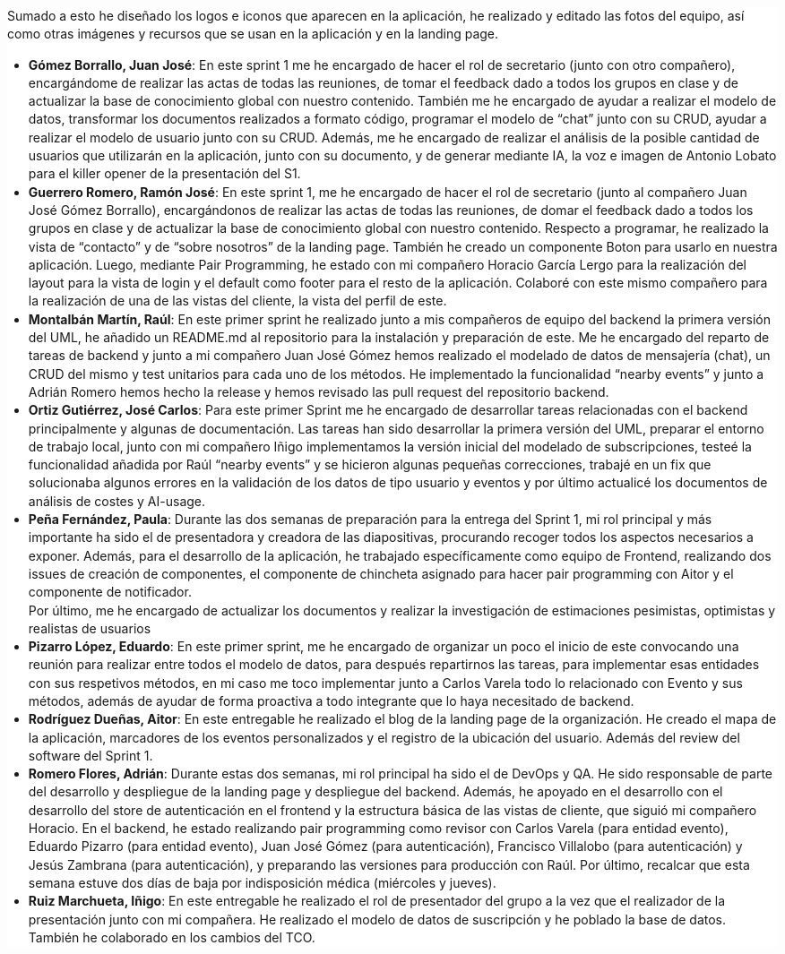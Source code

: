Sumado a esto he diseñado los logos e iconos que aparecen en la aplicación, he realizado y editado las fotos del equipo, así como otras imágenes y recursos que se usan en la aplicación y en la landing page. 
- **Gómez Borrallo, Juan José**: En este sprint 1 me he encargado de hacer el rol de secretario (junto con otro compañero), encargándome de realizar las actas de todas las reuniones, de tomar el feedback dado a todos los grupos en clase y de actualizar la base de conocimiento global con nuestro contenido. También me he encargado de ayudar a realizar el modelo de datos, transformar los documentos realizados a formato código, programar el modelo de “chat” junto con su CRUD, ayudar a realizar el modelo de usuario junto con su CRUD. Además, me he encargado de realizar el análisis de la posible cantidad de usuarios que utilizarán en la aplicación, junto con su documento, y de generar mediante IA, la voz e imagen de Antonio Lobato para el killer opener de la presentación del S1. 
- **Guerrero Romero, Ramón José**: En este sprint 1, me he encargado de hacer el rol de secretario (junto al compañero Juan José Gómez Borrallo), encargándonos de realizar las actas de todas las reuniones, de domar el feedback dado a todos los grupos en clase y de actualizar la base de conocimiento global con nuestro contenido. Respecto a programar, he realizado la vista de “contacto” y de “sobre nosotros” de la landing page.   También he creado un componente Boton para usarlo en nuestra aplicación. Luego, mediante Pair Programming, he estado con mi compañero Horacio García Lergo para la realización del layout para la vista de login y el default como footer para el resto de la aplicación. Colaboré con este mismo compañero para la realización de una de las vistas del cliente, la vista del perfil de este.
- **Montalbán Martín, Raúl**: En este primer sprint he realizado junto a mis compañeros de equipo del backend la primera versión del UML, he añadido un README.md al repositorio para la instalación y preparación de este. 
Me he encargado del reparto de tareas de backend y junto a mi compañero Juan José Gómez hemos realizado el modelado de datos de mensajería (chat), un CRUD del mismo y test unitarios para cada uno de los métodos. He implementado la funcionalidad “nearby events” y junto a Adrián Romero hemos hecho la release y hemos revisado las pull request del repositorio backend. 
- **Ortiz Gutiérrez, José Carlos**: Para este primer Sprint me he encargado de desarrollar tareas relacionadas con el backend principalmente y algunas de documentación. Las tareas han sido desarrollar la primera versión del UML, preparar el entorno de trabajo local, junto con mi compañero Iñigo implementamos la versión inicial del modelado de subscripciones, testeé la funcionalidad añadida por Raúl “nearby events” y se hicieron algunas pequeñas correcciones, trabajé en un fix que solucionaba algunos errores en la validación de los datos de tipo usuario y eventos y por último actualicé los documentos de análisis de costes y AI-usage. 
- **Peña Fernández, Paula**: Durante las dos semanas de preparación para la entrega del Sprint 1, mi rol principal y más importante ha sido el de presentadora y creadora de las diapositivas, procurando recoger todos los aspectos necesarios a exponer. Además, para el desarrollo de la aplicación, he trabajado específicamente como equipo de Frontend, realizando dos issues de creación de componentes, el componente de chincheta asignado para hacer pair programming con Aitor y el componente de notificador.  
Por último, me he encargado de actualizar los documentos y realizar la investigación de estimaciones pesimistas, optimistas y realistas de usuarios  
- **Pizarro López, Eduardo**: En este primer sprint, me he encargado de organizar un poco el inicio de este convocando una reunión para realizar entre todos el modelo de datos, para después repartirnos las tareas, para implementar esas entidades con sus respetivos métodos, en mi caso me toco implementar junto a Carlos Varela todo lo relacionado con Evento y sus métodos, además de ayudar de forma proactiva a todo integrante que lo haya necesitado de backend. 
- **Rodríguez Dueñas, Aitor**: En este entregable he realizado el blog de la landing page de la organización. He creado el mapa de la aplicación, marcadores de los eventos personalizados y el registro de la ubicación del usuario. Además del review del software del Sprint 1. 
- **Romero Flores, Adrián**: Durante estas dos semanas, mi rol principal ha sido el de DevOps y QA. He sido responsable de parte del desarrollo y despliegue de la landing page y despliegue del backend. Además, he apoyado en el desarrollo con el desarrollo del store de autenticación en el frontend y la estructura básica de las vistas de cliente, que siguió mi compañero Horacio. En el backend, he estado realizando pair programming como revisor con Carlos Varela (para entidad evento), Eduardo Pizarro (para entidad evento), Juan José Gómez (para autenticación), Francisco Villalobo (para autenticación) y Jesús Zambrana (para autenticación), y preparando las versiones para producción con Raúl. 
Por último, recalcar que esta semana estuve dos días de baja por indisposición médica (miércoles y jueves). 
- **Ruiz Marchueta, Iñigo**: En este entregable he realizado el rol de presentador del grupo a la vez que el realizador de la presentación junto con mi compañera. He realizado el modelo de datos de suscripción y he poblado la base de datos. También he colaborado en los cambios del TCO. 